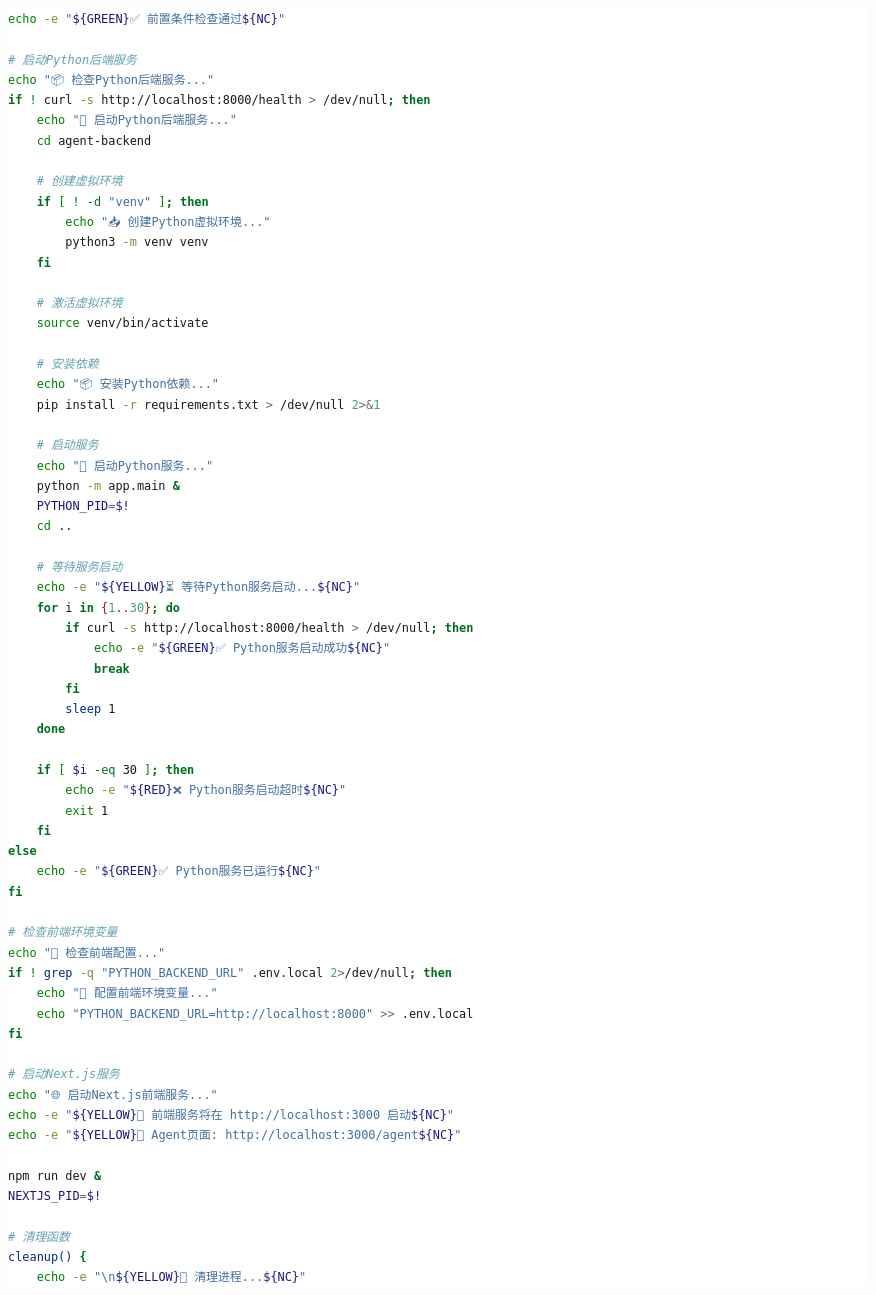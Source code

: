```bash
echo -e "${GREEN}✅ 前置条件检查通过${NC}"

# 启动Python后端服务
echo "📦 检查Python后端服务..."
if ! curl -s http://localhost:8000/health > /dev/null; then
    echo "🐍 启动Python后端服务..."
    cd agent-backend
    
    # 创建虚拟环境
    if [ ! -d "venv" ]; then
        echo "📥 创建Python虚拟环境..."
        python3 -m venv venv
    fi
    
    # 激活虚拟环境
    source venv/bin/activate
    
    # 安装依赖
    echo "📦 安装Python依赖..."
    pip install -r requirements.txt > /dev/null 2>&1
    
    # 启动服务
    echo "🚀 启动Python服务..."
    python -m app.main &
    PYTHON_PID=$!
    cd ..
    
    # 等待服务启动
    echo -e "${YELLOW}⏳ 等待Python服务启动...${NC}"
    for i in {1..30}; do
        if curl -s http://localhost:8000/health > /dev/null; then
            echo -e "${GREEN}✅ Python服务启动成功${NC}"
            break
        fi
        sleep 1
    done
    
    if [ $i -eq 30 ]; then
        echo -e "${RED}❌ Python服务启动超时${NC}"
        exit 1
    fi
else
    echo -e "${GREEN}✅ Python服务已运行${NC}"
fi

# 检查前端环境变量
echo "🔧 检查前端配置..."
if ! grep -q "PYTHON_BACKEND_URL" .env.local 2>/dev/null; then
    echo "📝 配置前端环境变量..."
    echo "PYTHON_BACKEND_URL=http://localhost:8000" >> .env.local
fi

# 启动Next.js服务
echo "🌐 启动Next.js前端服务..."
echo -e "${YELLOW}📝 前端服务将在 http://localhost:3000 启动${NC}"
echo -e "${YELLOW}🤖 Agent页面: http://localhost:3000/agent${NC}"

npm run dev &
NEXTJS_PID=$!

# 清理函数
cleanup() {
    echo -e "\n${YELLOW}🧹 清理进程...${NC}"
```
